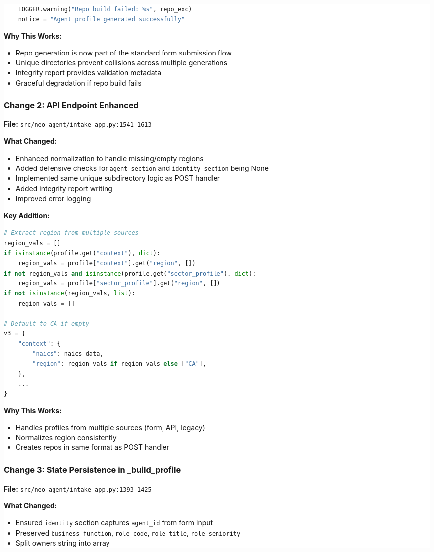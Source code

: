 ```python
    LOGGER.warning("Repo build failed: %s", repo_exc)
    notice = "Agent profile generated successfully"
```

**Why This Works:**
- Repo generation is now part of the standard form submission flow
- Unique directories prevent collisions across multiple generations
- Integrity report provides validation metadata
- Graceful degradation if repo build fails

### Change 2: API Endpoint Enhanced

**File:** `src/neo_agent/intake_app.py:1541-1613`

**What Changed:**
- Enhanced normalization to handle missing/empty regions
- Added defensive checks for `agent_section` and `identity_section` being None
- Implemented same unique subdirectory logic as POST handler
- Added integrity report writing
- Improved error logging

**Key Addition:**
```python
# Extract region from multiple sources
region_vals = []
if isinstance(profile.get("context"), dict):
    region_vals = profile["context"].get("region", [])
if not region_vals and isinstance(profile.get("sector_profile"), dict):
    region_vals = profile["sector_profile"].get("region", [])
if not isinstance(region_vals, list):
    region_vals = []

# Default to CA if empty
v3 = {
    "context": {
        "naics": naics_data,
        "region": region_vals if region_vals else ["CA"],
    },
    ...
}
```

**Why This Works:**
- Handles profiles from multiple sources (form, API, legacy)
- Normalizes region consistently
- Creates repos in same format as POST handler

### Change 3: State Persistence in _build_profile

**File:** `src/neo_agent/intake_app.py:1393-1425`

**What Changed:**
- Ensured `identity` section captures `agent_id` from form input
- Preserved `business_function`, `role_code`, `role_title`, `role_seniority`
- Split owners string into array
